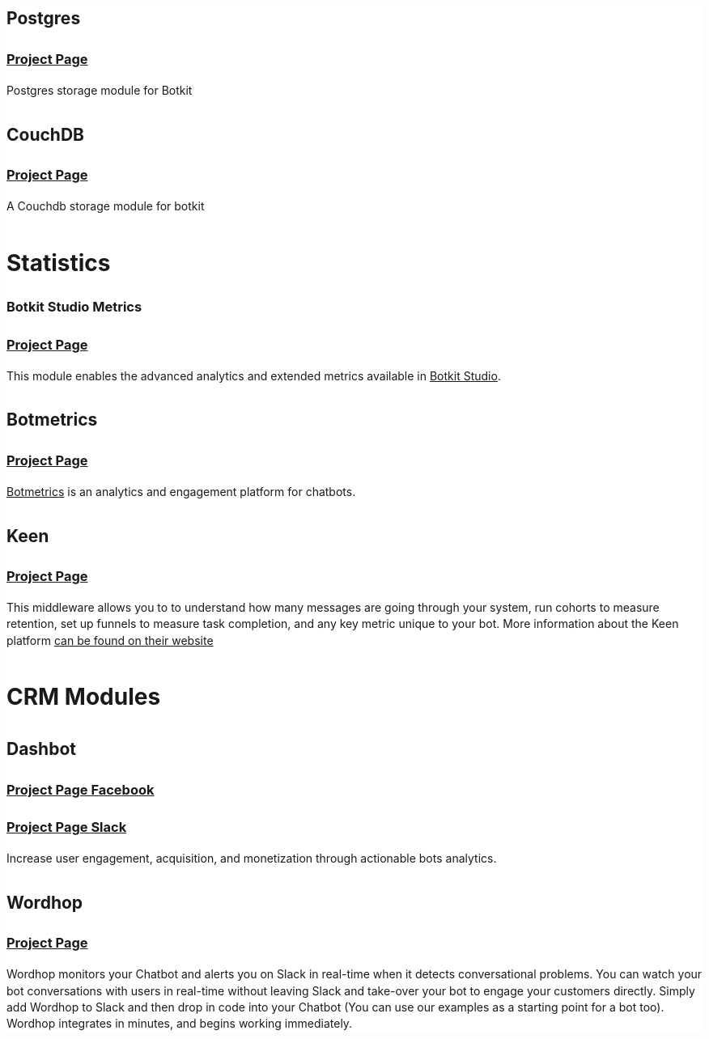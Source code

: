 ## Postgres
### [Project Page](https://github.com/lixhq/botkit-storage-postgres)
Postgres storage module for Botkit

## CouchDB
### [Project Page](https://github.com/mbarlock/botkit-storage-couchdb/)
A Couchdb storage module for botkit


# Statistics
### Botkit Studio Metrics
### [Project Page](https://github.com/howdyai/botkit-studio-metrics)
This module enables the advanced analytics and extended metrics available in [Botkit Studio](https://www.botkit.ai).

## Botmetrics
### [Project Page](https://github.com/botmetrics/botkit-middleware-botmetrics)
[Botmetrics](https://www.getbotmetrics.com) is an analytics and engagement platform for chatbots.

## Keen
### [Project Page](https://github.com/keen/keen-botkit)
This middleware allows you to to understand how many messages are going through your system, run cohorts to measure retention, set up funnels to measure task completion, and any key metric unique to your bot. More information about the Keen platform [can be found on their website](https://keen.github.io/keen-botkit/)

# CRM Modules

## Dashbot
### [Project Page Facebook](https://www.dashbot.io/sdk/facebook/botkit)
### [Project Page Slack](https://www.dashbot.io/sdk/slack/botkit)
Increase user engagement, acquisition, and monetization through actionable bots analytics.

## Wordhop
### [Project Page](https://github.com/wordhop-io/wordhop-npm)
Wordhop monitors your Chatbot and alerts you on Slack in real-time when it detects conversational problems. You can watch your bot conversations with users in real-time without leaving Slack and take-over your bot to engage your customers directly.  Simply add Wordhop to Slack and then drop in code into your Chatbot (You can use our examples as a starting point for a bot too). Wordhop integrates in minutes, and begins working immediately.
